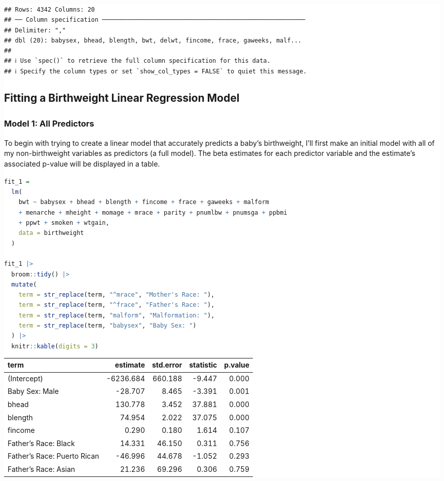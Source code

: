     ## Rows: 4342 Columns: 20
    ## ── Column specification ────────────────────────────────────────────────────────
    ## Delimiter: ","
    ## dbl (20): babysex, bhead, blength, bwt, delwt, fincome, frace, gaweeks, malf...
    ## 
    ## ℹ Use `spec()` to retrieve the full column specification for this data.
    ## ℹ Specify the column types or set `show_col_types = FALSE` to quiet this message.

## Fitting a Birthweight Linear Regression Model

### Model 1: All Predictors

To begin with trying to create a linear model that accurately predicts a
baby’s birthweight, I’ll first make an initial model with all of my
non-birthweight variables as predictors (a full model). The beta
estimates for each predictor variable and the estimate’s associated
p-value will be displayed in a table.

``` r
fit_1 = 
  lm(
    bwt ~ babysex + bhead + blength + fincome + frace + gaweeks + malform 
    + menarche + mheight + momage + mrace + parity + pnumlbw + pnumsga + ppbmi 
    + ppwt + smoken + wtgain, 
    data = birthweight
  )

fit_1 |> 
  broom::tidy() |> 
  mutate(
    term = str_replace(term, "^mrace", "Mother's Race: "),
    term = str_replace(term, "^frace", "Father's Race: "),
    term = str_replace(term, "malform", "Malformation: "),
    term = str_replace(term, "babysex", "Baby Sex: ")
  ) |> 
  knitr::kable(digits = 3)
```

| term                        |  estimate | std.error | statistic | p.value |
|:----------------------------|----------:|----------:|----------:|--------:|
| (Intercept)                 | -6236.684 |   660.188 |    -9.447 |   0.000 |
| Baby Sex: Male              |   -28.707 |     8.465 |    -3.391 |   0.001 |
| bhead                       |   130.778 |     3.452 |    37.881 |   0.000 |
| blength                     |    74.954 |     2.022 |    37.075 |   0.000 |
| fincome                     |     0.290 |     0.180 |     1.614 |   0.107 |
| Father’s Race: Black        |    14.331 |    46.150 |     0.311 |   0.756 |
| Father’s Race: Puerto Rican |   -46.996 |    44.678 |    -1.052 |   0.293 |
| Father’s Race: Asian        |    21.236 |    69.296 |     0.306 |   0.759 |